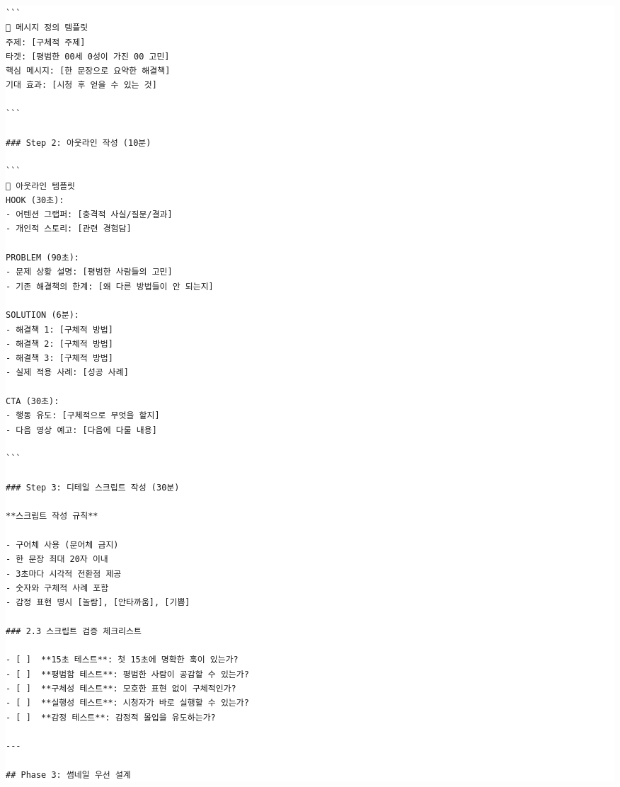    ```
    📝 메시지 정의 템플릿
    주제: [구체적 주제]
    타겟: [평범한 00세 0성이 가진 00 고민]
    핵심 메시지: [한 문장으로 요약한 해결책]
    기대 효과: [시청 후 얻을 수 있는 것]
    
    ```
    
    ### Step 2: 아웃라인 작성 (10분)
    
    ```
    📑 아웃라인 템플릿
    HOOK (30초):
    - 어텐션 그랩퍼: [충격적 사실/질문/결과]
    - 개인적 스토리: [관련 경험담]
    
    PROBLEM (90초):
    - 문제 상황 설명: [평범한 사람들의 고민]
    - 기존 해결책의 한계: [왜 다른 방법들이 안 되는지]
    
    SOLUTION (6분):
    - 해결책 1: [구체적 방법]
    - 해결책 2: [구체적 방법]
    - 해결책 3: [구체적 방법]
    - 실제 적용 사례: [성공 사례]
    
    CTA (30초):
    - 행동 유도: [구체적으로 무엇을 할지]
    - 다음 영상 예고: [다음에 다룰 내용]
    
    ```
    
    ### Step 3: 디테일 스크립트 작성 (30분)
    
    **스크립트 작성 규칙**
    
    - 구어체 사용 (문어체 금지)
    - 한 문장 최대 20자 이내
    - 3초마다 시각적 전환점 제공
    - 숫자와 구체적 사례 포함
    - 감정 표현 명시 [놀람], [안타까움], [기쁨]
    
    ### 2.3 스크립트 검증 체크리스트
    
    - [ ]  **15초 테스트**: 첫 15초에 명확한 훅이 있는가?
    - [ ]  **평범함 테스트**: 평범한 사람이 공감할 수 있는가?
    - [ ]  **구체성 테스트**: 모호한 표현 없이 구체적인가?
    - [ ]  **실행성 테스트**: 시청자가 바로 실행할 수 있는가?
    - [ ]  **감정 테스트**: 감정적 몰입을 유도하는가?
    
    ---
    
    ## Phase 3: 썸네일 우선 설계
    